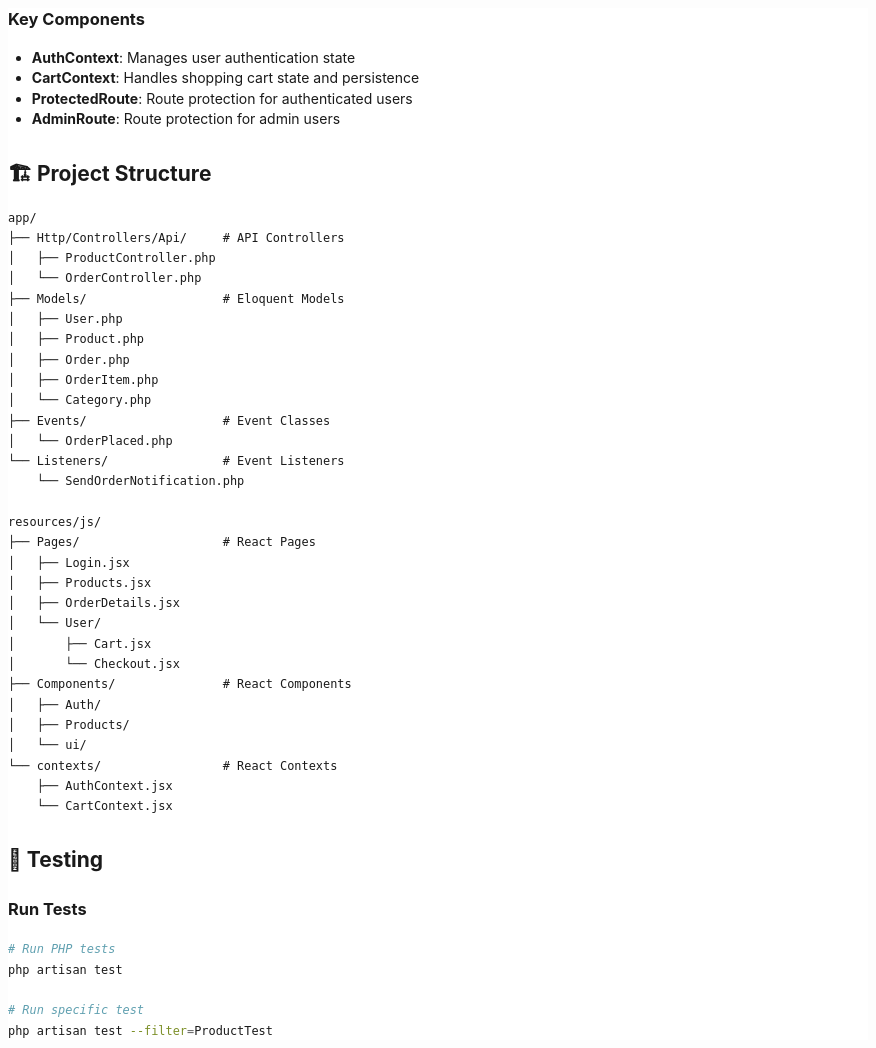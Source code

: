 ### Key Components
- **AuthContext**: Manages user authentication state
- **CartContext**: Handles shopping cart state and persistence
- **ProtectedRoute**: Route protection for authenticated users
- **AdminRoute**: Route protection for admin users

## 🏗️ Project Structure

```
app/
├── Http/Controllers/Api/     # API Controllers
│   ├── ProductController.php
│   └── OrderController.php
├── Models/                   # Eloquent Models
│   ├── User.php
│   ├── Product.php
│   ├── Order.php
│   ├── OrderItem.php
│   └── Category.php
├── Events/                   # Event Classes
│   └── OrderPlaced.php
└── Listeners/                # Event Listeners
    └── SendOrderNotification.php

resources/js/
├── Pages/                    # React Pages
│   ├── Login.jsx
│   ├── Products.jsx
│   ├── OrderDetails.jsx
│   └── User/
│       ├── Cart.jsx
│       └── Checkout.jsx
├── Components/               # React Components
│   ├── Auth/
│   ├── Products/
│   └── ui/
└── contexts/                 # React Contexts
    ├── AuthContext.jsx
    └── CartContext.jsx
```

## 🧪 Testing

### Run Tests
```bash
# Run PHP tests
php artisan test

# Run specific test
php artisan test --filter=ProductTest
```
